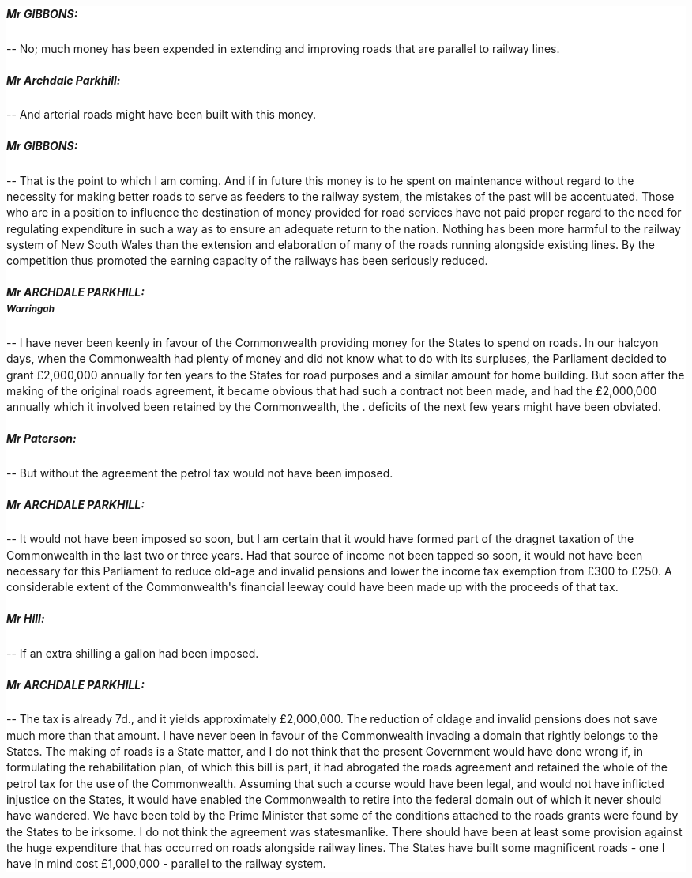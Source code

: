 ##### Mr GIBBONS:

-- No; much money has been expended in extending and improving roads that are parallel to railway lines. 

##### Mr Archdale Parkhill:

--  And arterial roads might have been built with this money. 

##### Mr GIBBONS:

-- That is the point to which I am coming. And if in future this money is to he spent on maintenance without regard to the necessity for making better roads to serve as feeders to the railway system, the mistakes of the past will be accentuated. Those who are in a position to influence the destination of money provided for road services have not paid proper regard to the need for regulating expenditure in such a way as to ensure an adequate return to the nation. Nothing has been more harmful to the railway system of New South Wales than the extension and elaboration of many of the roads running alongside existing lines. By the competition thus promoted the earning capacity of the railways has been seriously reduced. 

##### Mr ARCHDALE PARKHILL:<br><small class="text-muted">Warringah</small>

--  I have never been keenly in favour of the Commonwealth providing money for the States to spend on roads. In our halcyon days, when the Commonwealth had plenty of money and did not know what to do with its surpluses, the Parliament decided to grant £2,000,000 annually for ten years to the States for road purposes and a similar amount for home building. But soon after the making of the original roads agreement, it became obvious that had such a contract not been made, and had the £2,000,000 annually which it involved been retained by the Commonwealth, the . deficits of the next few years might have been obviated. 

##### Mr Paterson:

--  But without the agreement the petrol tax would not have been imposed. 

##### Mr ARCHDALE PARKHILL:

-- It would not have been imposed so soon, but I am certain that it would have formed part of the dragnet taxation of the Commonwealth in the last two or three years. Had that source of income not been tapped so soon, it would not have been necessary for this Parliament to reduce old-age and invalid pensions and lower the income tax exemption from £300 to £250. A considerable extent of the Commonwealth's financial leeway could have been made up with the proceeds of that tax. 

##### Mr Hill:

--  If an extra shilling a gallon had been imposed. 

##### Mr ARCHDALE PARKHILL:

-- The tax is already 7d., and it yields approximately £2,000,000. The reduction of oldage and invalid pensions does not save much more than that amount. I have never been in favour of the Commonwealth invading a domain that rightly belongs to the States. The making of roads is a State matter, and I do not think that the present Government would have done wrong if, in formulating the rehabilitation plan, of which this bill is part, it had abrogated the roads agreement and retained the whole of the petrol tax for the use of the Commonwealth. Assuming that such a course would have been legal, and would not have inflicted injustice on the States, it would have enabled the Commonwealth to retire into the federal domain out of which it never should have wandered. We have been told by the Prime Minister that some of the conditions attached to the roads grants were found by the States to be irksome. I do not think the agreement was statesmanlike. There should have been at least some provision against the huge expenditure that has occurred on roads alongside railway lines. The States have built some magnificent roads - one I have in mind cost £1,000,000 - parallel to the railway system. 
